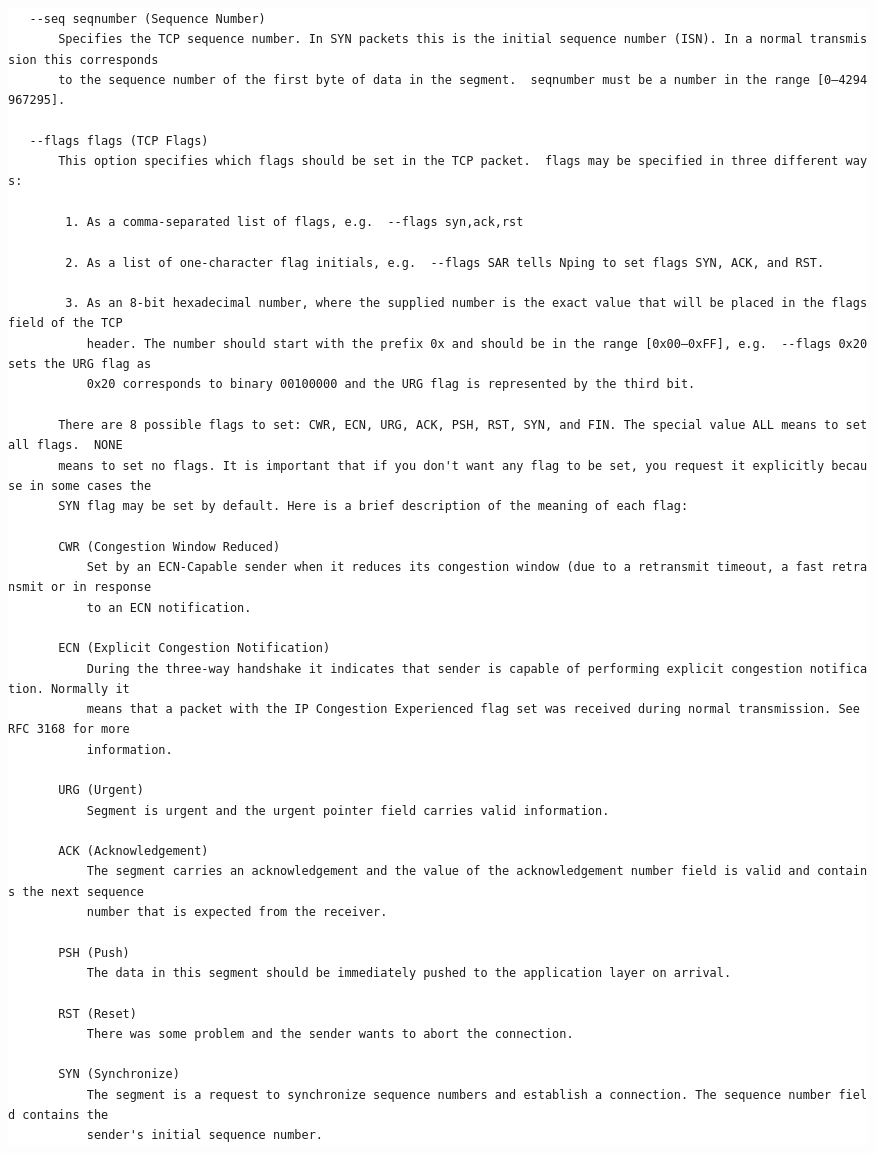        --seq seqnumber (Sequence Number)
           Specifies the TCP sequence number. In SYN packets this is the initial sequence number (ISN). In a normal transmission this corresponds
           to the sequence number of the first byte of data in the segment.  seqnumber must be a number in the range [0–4294967295].

       --flags flags (TCP Flags)
           This option specifies which flags should be set in the TCP packet.  flags may be specified in three different ways:

            1. As a comma-separated list of flags, e.g.  --flags syn,ack,rst

            2. As a list of one-character flag initials, e.g.  --flags SAR tells Nping to set flags SYN, ACK, and RST.

            3. As an 8-bit hexadecimal number, where the supplied number is the exact value that will be placed in the flags field of the TCP
               header. The number should start with the prefix 0x and should be in the range [0x00–0xFF], e.g.  --flags 0x20 sets the URG flag as
               0x20 corresponds to binary 00100000 and the URG flag is represented by the third bit.

           There are 8 possible flags to set: CWR, ECN, URG, ACK, PSH, RST, SYN, and FIN. The special value ALL means to set all flags.  NONE
           means to set no flags. It is important that if you don't want any flag to be set, you request it explicitly because in some cases the
           SYN flag may be set by default. Here is a brief description of the meaning of each flag:

           CWR (Congestion Window Reduced)
               Set by an ECN-Capable sender when it reduces its congestion window (due to a retransmit timeout, a fast retransmit or in response
               to an ECN notification.

           ECN (Explicit Congestion Notification)
               During the three-way handshake it indicates that sender is capable of performing explicit congestion notification. Normally it
               means that a packet with the IP Congestion Experienced flag set was received during normal transmission. See RFC 3168 for more
               information.

           URG (Urgent)
               Segment is urgent and the urgent pointer field carries valid information.

           ACK (Acknowledgement)
               The segment carries an acknowledgement and the value of the acknowledgement number field is valid and contains the next sequence
               number that is expected from the receiver.

           PSH (Push)
               The data in this segment should be immediately pushed to the application layer on arrival.

           RST (Reset)
               There was some problem and the sender wants to abort the connection.

           SYN (Synchronize)
               The segment is a request to synchronize sequence numbers and establish a connection. The sequence number field contains the
               sender's initial sequence number.
